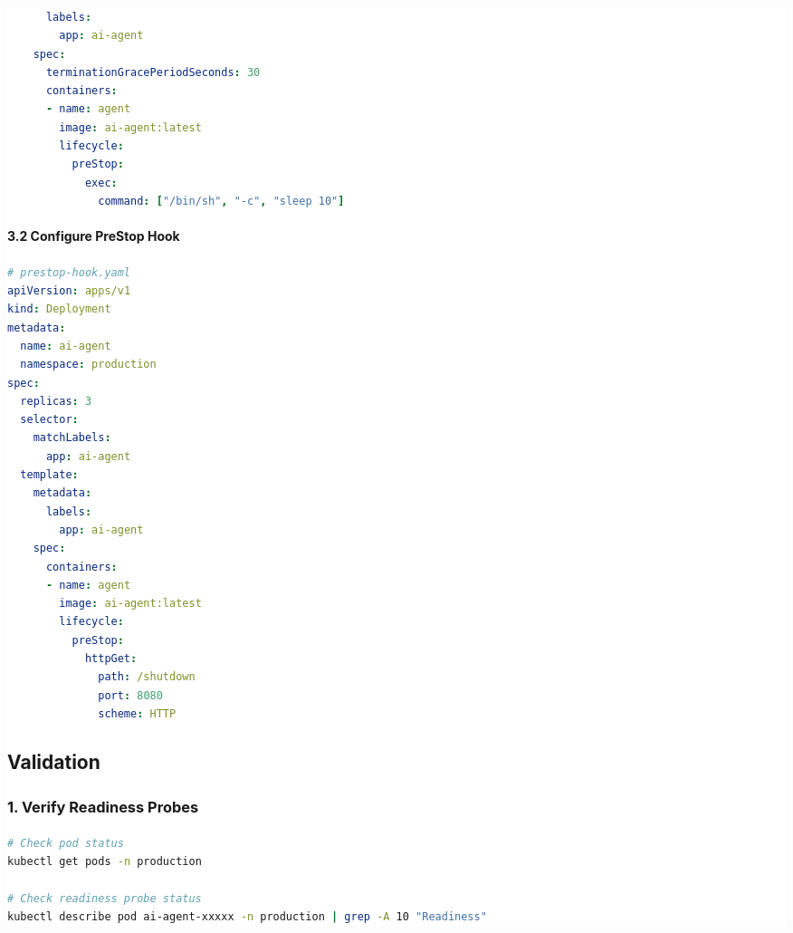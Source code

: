 ```yaml
      labels:
        app: ai-agent
    spec:
      terminationGracePeriodSeconds: 30
      containers:
      - name: agent
        image: ai-agent:latest
        lifecycle:
          preStop:
            exec:
              command: ["/bin/sh", "-c", "sleep 10"]
```

#### 3.2 Configure PreStop Hook
```yaml
# prestop-hook.yaml
apiVersion: apps/v1
kind: Deployment
metadata:
  name: ai-agent
  namespace: production
spec:
  replicas: 3
  selector:
    matchLabels:
      app: ai-agent
  template:
    metadata:
      labels:
        app: ai-agent
    spec:
      containers:
      - name: agent
        image: ai-agent:latest
        lifecycle:
          preStop:
            httpGet:
              path: /shutdown
              port: 8080
              scheme: HTTP
```

## Validation

### 1. Verify Readiness Probes
```bash
# Check pod status
kubectl get pods -n production

# Check readiness probe status
kubectl describe pod ai-agent-xxxxx -n production | grep -A 10 "Readiness"
```
